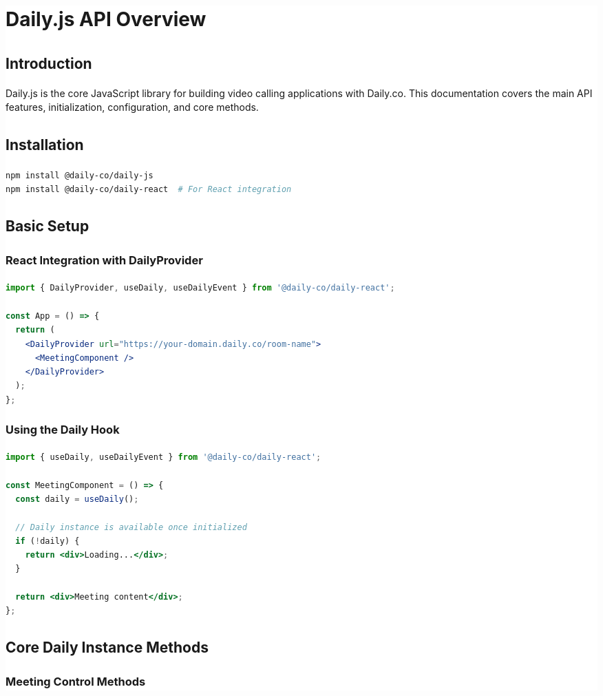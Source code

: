 # Daily.js API Overview

## Introduction

Daily.js is the core JavaScript library for building video calling applications with Daily.co. This documentation covers the main API features, initialization, configuration, and core methods.

## Installation

```bash
npm install @daily-co/daily-js
npm install @daily-co/daily-react  # For React integration
```

## Basic Setup

### React Integration with DailyProvider

```jsx
import { DailyProvider, useDaily, useDailyEvent } from '@daily-co/daily-react';

const App = () => {
  return (
    <DailyProvider url="https://your-domain.daily.co/room-name">
      <MeetingComponent />
    </DailyProvider>
  );
};
```

### Using the Daily Hook

```jsx
import { useDaily, useDailyEvent } from '@daily-co/daily-react';

const MeetingComponent = () => {
  const daily = useDaily();
  
  // Daily instance is available once initialized
  if (!daily) {
    return <div>Loading...</div>;
  }
  
  return <div>Meeting content</div>;
};
```

## Core Daily Instance Methods

### Meeting Control Methods
